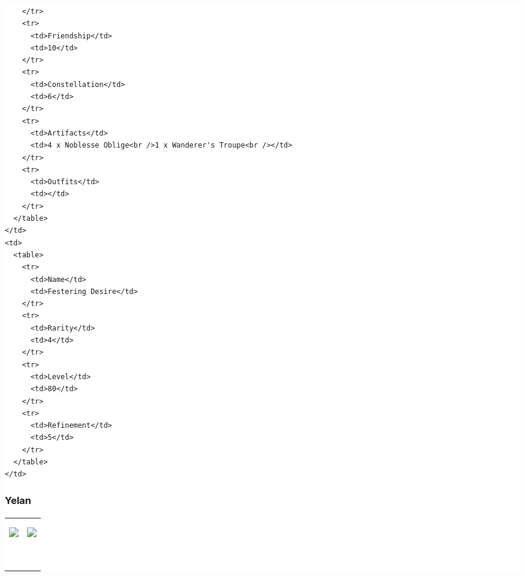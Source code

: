         </tr>
        <tr>
          <td>Friendship</td>
          <td>10</td>
        </tr>
        <tr>
          <td>Constellation</td>
          <td>6</td>
        </tr>
        <tr>
          <td>Artifacts</td>
          <td>4 x Noblesse Oblige<br />1 x Wanderer's Troupe<br /></td>
        </tr>
        <tr>
          <td>Outfits</td>
          <td></td>
        </tr>
      </table>
    </td>
    <td>
      <table>
        <tr>
          <td>Name</td>
          <td>Festering Desire</td>
        </tr>
        <tr>
          <td>Rarity</td>
          <td>4</td>
        </tr>
        <tr>
          <td>Level</td>
          <td>80</td>
        </tr>
        <tr>
          <td>Refinement</td>
          <td>5</td>
        </tr>
      </table>
    </td>
  </tr>
</table>
<h3>Yelan</h3>
<table>
  <tr>
    <td>
      <p align="center">
        <img
          src="https://upload-os-bbs.mihoyo.com/game_record/genshin/character_icon/UI_AvatarIcon_Yelan.png"
        />
      </p>
    </td>
    <td>
      <p align="center">
        <img
          src="https://upload-os-bbs.mihoyo.com/game_record/genshin/equip/UI_EquipIcon_Bow_Widsith.png"
        />
      </p>
    </td>
  </tr>
  <tr>
    <td>
      <table>